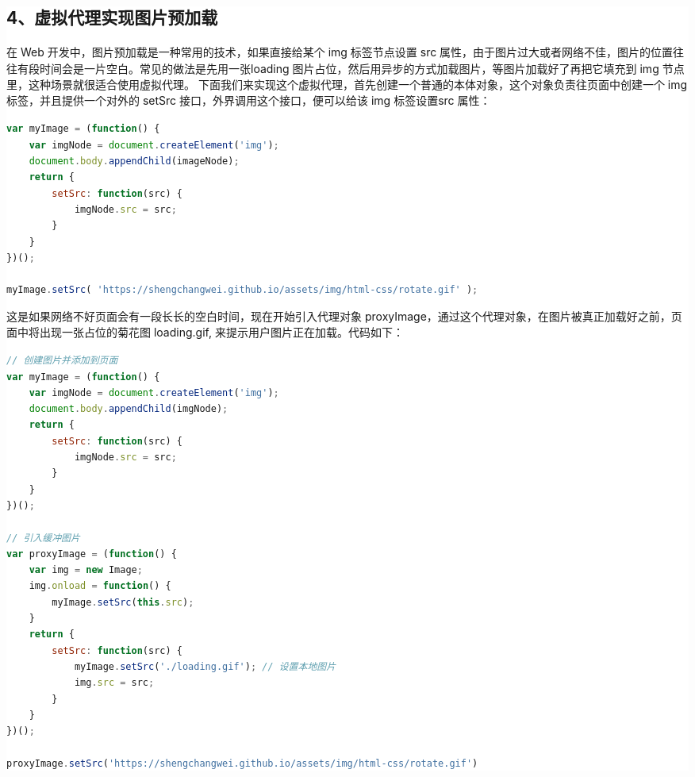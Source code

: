 ## 4、虚拟代理实现图片预加载

在 Web 开发中，图片预加载是一种常用的技术，如果直接给某个 img 标签节点设置 src 属性，由于图片过大或者网络不佳，图片的位置往往有段时间会是一片空白。常见的做法是先用一张loading 图片占位，然后用异步的方式加载图片，等图片加载好了再把它填充到 img 节点里，这种场景就很适合使用虚拟代理。
下面我们来实现这个虚拟代理，首先创建一个普通的本体对象，这个对象负责往页面中创建一个 img 标签，并且提供一个对外的 setSrc 接口，外界调用这个接口，便可以给该 img 标签设置src 属性：

```javascript
var myImage = (function() {
    var imgNode = document.createElement('img');
    document.body.appendChild(imageNode);
    return {
        setSrc: function(src) {
            imgNode.src = src;
        }
    }
})();

myImage.setSrc( 'https://shengchangwei.github.io/assets/img/html-css/rotate.gif' );
```
这是如果网络不好页面会有一段长长的空白时间，现在开始引入代理对象 proxyImage，通过这个代理对象，在图片被真正加载好之前，页面中将出现一张占位的菊花图 loading.gif, 来提示用户图片正在加载。代码如下：

```javascript
// 创建图片并添加到页面
var myImage = (function() {
    var imgNode = document.createElement('img');
    document.body.appendChild(imgNode);
    return {
        setSrc: function(src) {
            imgNode.src = src;
        }
    }
})();

// 引入缓冲图片
var proxyImage = (function() {
    var img = new Image;
    img.onload = function() {
        myImage.setSrc(this.src);
    }
    return {
        setSrc: function(src) {
            myImage.setSrc('./loading.gif'); // 设置本地图片
            img.src = src;
        }
    }
})();

proxyImage.setSrc('https://shengchangwei.github.io/assets/img/html-css/rotate.gif')

```
